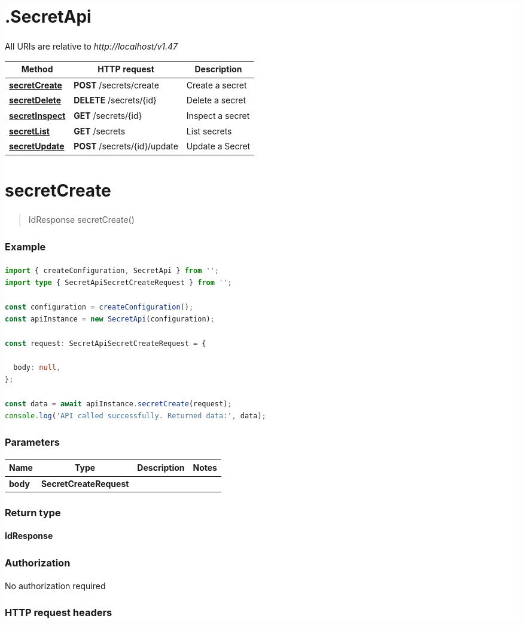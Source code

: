 # .SecretApi

All URIs are relative to *http://localhost/v1.47*

Method | HTTP request | Description
------------- | ------------- | -------------
[**secretCreate**](SecretApi.md#secretCreate) | **POST** /secrets/create | Create a secret
[**secretDelete**](SecretApi.md#secretDelete) | **DELETE** /secrets/{id} | Delete a secret
[**secretInspect**](SecretApi.md#secretInspect) | **GET** /secrets/{id} | Inspect a secret
[**secretList**](SecretApi.md#secretList) | **GET** /secrets | List secrets
[**secretUpdate**](SecretApi.md#secretUpdate) | **POST** /secrets/{id}/update | Update a Secret


# **secretCreate**
> IdResponse secretCreate()


### Example


```typescript
import { createConfiguration, SecretApi } from '';
import type { SecretApiSecretCreateRequest } from '';

const configuration = createConfiguration();
const apiInstance = new SecretApi(configuration);

const request: SecretApiSecretCreateRequest = {
  
  body: null,
};

const data = await apiInstance.secretCreate(request);
console.log('API called successfully. Returned data:', data);
```


### Parameters

Name | Type | Description  | Notes
------------- | ------------- | ------------- | -------------
 **body** | **SecretCreateRequest**|  |


### Return type

**IdResponse**

### Authorization

No authorization required

### HTTP request headers

